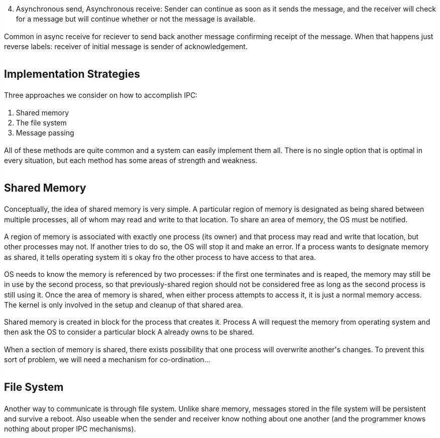 4. Asynchronous send, Asynchronous receive: Sender can continue as soon as it sends the message, and the receiver will
check for a message but will continue whether or not the message is available.

Common in async receive for reciever to send back another message confirming receipt of the message. When that happens
just reverse labels: receiver of initial message is sender of acknowledgement.

## Implementation Strategies

Three approaches we consider on how to accomplish IPC:

1. Shared memory
2. The file system
3. Message passing

All of these methods are quite common and a system can easily implement them all. There is no single option that is optimal
in every situation, but each method has some areas of strength and weakness.

## Shared Memory

Conceptually, the idea of shared memory is very simple. A particular region of memory is designated as being shared between
multiple processes, all of whom may read and write to that location. To share an area of memory, the OS must be notified.

A region of memory is associated with exactly one process (its owner) and that process may read and write that location, but
other processes may not. If another tries to do so, the OS will stop it and make an error. If a process wants to designate
memory as shared, it tells operating system iti s okay fro the other process to have access to that area.

OS needs to know the memory is referenced by two processes: if the first one terminates and is reaped, the memory may still
be in use by the second process, so that previously-shared region should not be considered free as long as the second process
is still using it. Once the area of memory is shared, when either process attempts to access it, it is just a normal memory
access. The kernel is only involved in the setup and cleanup of that shared area.

Shared memory is created in block for the process that creates it. Process A will request the memory from operating system
and then ask the OS to consider a particular block A already owns to be shared.

When a section of memory is shared, there exists possibility that one process will overwrite another's changes. To prevent
this sort of problem, we will need a mechanism for co-ordination...

## File System

Another way to communicate is through file system. Unlike share memory, messages stored in the file system will be persistent
and survive a reboot. Also useable when the sender and receiver know nothing about one another (and the programmer knows nothing
about proper IPC mechanisms).
